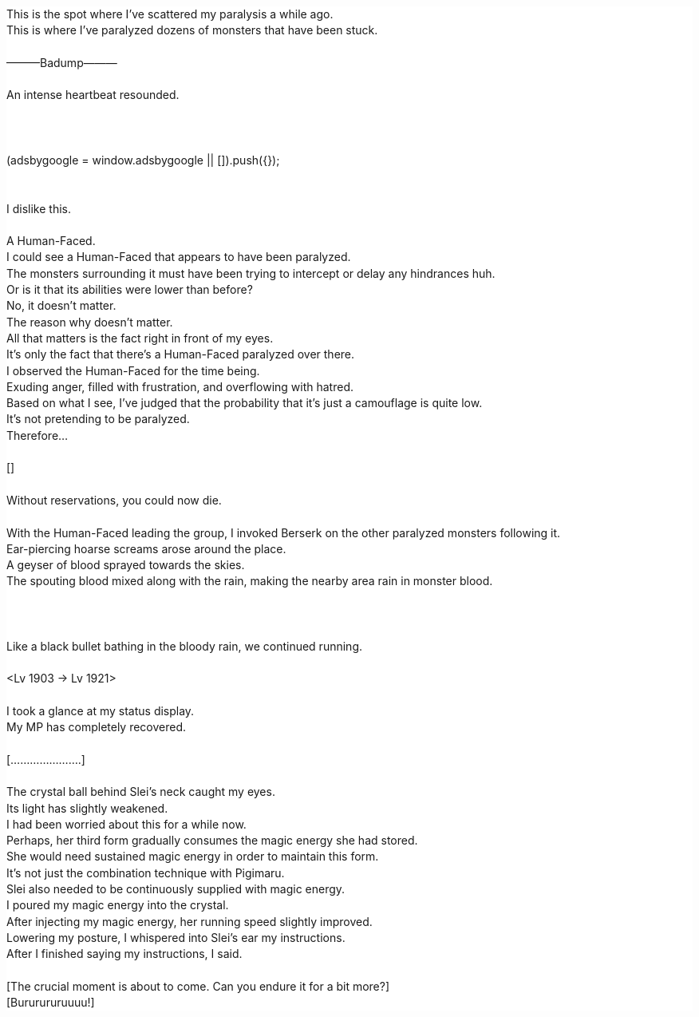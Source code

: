 This is the spot where I’ve scattered my paralysis a while ago.<br/>
This is where I’ve paralyzed dozens of monsters that have been stuck.<br/>
 <br/>
———Badump———<br/>
 <br/>
An intense heartbeat resounded.<br/>
<br/>
<br/>
 <br/>
(adsbygoogle = window.adsbygoogle || []).push({}); <br/>
<br/>
<br/>
I dislike this.<br/>
 <br/>
A Human-Faced.<br/>
I could see a Human-Faced that appears to have been paralyzed.<br/>
The monsters surrounding it must have been trying to intercept or delay any hindrances huh.<br/>
Or is it that its abilities were lower than before?<br/>
No, it doesn’t matter.<br/>
The reason why doesn’t matter.<br/>
All that matters is the fact right in front of my eyes.<br/>
It’s only the fact that there’s a Human-Faced paralyzed over there.<br/>
I observed the Human-Faced for the time being.<br/>
Exuding anger, filled with frustration, and overflowing with hatred.<br/>
Based on what I see, I’ve judged that the probability that it’s just a camouflage is quite low.<br/>
It’s not pretending to be paralyzed.<br/>
Therefore…<br/>
 <br/>
[<Berserk>]<br/>
 <br/>
Without reservations, you could now die.<br/>
 <br/>
With the Human-Faced leading the group, I invoked Berserk on the other paralyzed monsters following it.<br/>
Ear-piercing hoarse screams arose around the place.<br/>
A geyser of blood sprayed towards the skies.<br/>
The spouting blood mixed along with the rain, making the nearby area rain in monster blood.<br/>
 <br/>
<Your level has increased.><br/>
 <br/>
Like a black bullet bathing in the bloody rain, we continued running.<br/>
 <br/>
<Lv 1903 → Lv 1921><br/>
 <br/>
I took a glance at my status display.<br/>
My MP has completely recovered.<br/>
 <br/>
[………………….]<br/>
 <br/>
The crystal ball behind Slei’s neck caught my eyes.<br/>
Its light has slightly weakened.<br/>
I had been worried about this for a while now.<br/>
Perhaps, her third form gradually consumes the magic energy she had stored.<br/>
She would need sustained magic energy in order to maintain this form.<br/>
It’s not just the combination technique with Pigimaru.<br/>
Slei also needed to be continuously supplied with magic energy.<br/>
I poured my magic energy into the crystal.<br/>
After injecting my magic energy, her running speed slightly improved.<br/>
Lowering my posture, I whispered into Slei’s ear my instructions.<br/>
After I finished saying my instructions, I said.<br/>
 <br/>
[The crucial moment is about to come. Can you endure it for a bit more?]<br/>
[Bururururuuuu!]<br/>